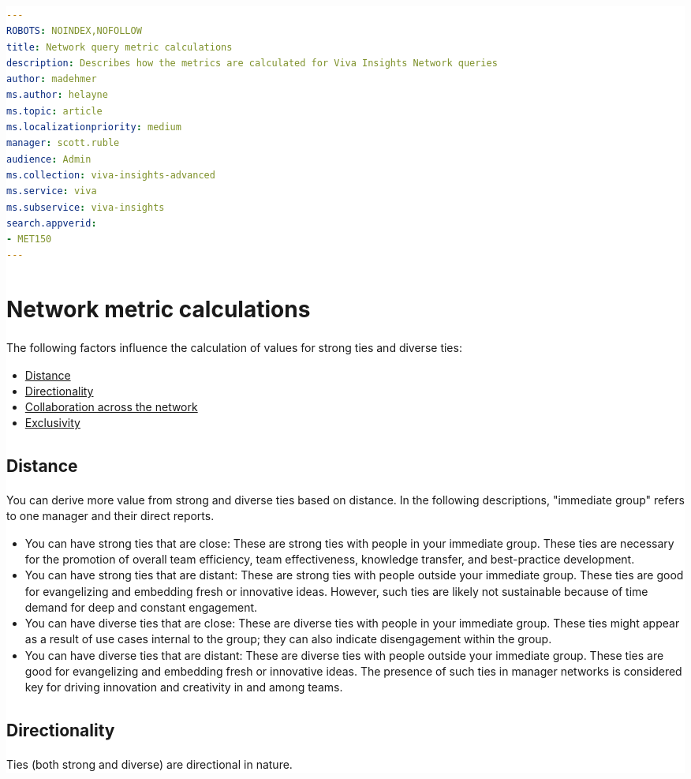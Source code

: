 ```yaml
---
ROBOTS: NOINDEX,NOFOLLOW
title: Network query metric calculations 
description: Describes how the metrics are calculated for Viva Insights Network queries
author: madehmer
ms.author: helayne
ms.topic: article
ms.localizationpriority: medium 
manager: scott.ruble
audience: Admin
ms.collection: viva-insights-advanced 
ms.service: viva 
ms.subservice: viva-insights 
search.appverid: 
- MET150 
---
```


# Network metric calculations

The following factors influence the calculation of values for strong ties and diverse ties:

* [Distance](#distance)
* [Directionality](#directionality)
* [Collaboration across the network](#collaboration-across-the-network)
* [Exclusivity](#exclusivity)

## Distance

You can derive more value from strong and diverse ties based on distance. In the following descriptions, "immediate group" refers to one manager and their direct reports.

* You can have strong ties that are close: These are strong ties with people in your immediate group. These ties are necessary for the promotion of overall team efficiency, team effectiveness, knowledge transfer, and best-practice development.
* You can have strong ties that are distant: These are strong ties with people outside your immediate group. These ties are good for evangelizing and embedding fresh or innovative ideas. However, such ties are likely not sustainable because of time demand for deep and constant engagement.
* You can have diverse ties that are close: These are diverse ties with people in your immediate group. These ties might appear as a result of use cases internal to the group; they can also indicate disengagement within the group.
* You can have diverse ties that are distant: These are diverse ties with people outside your immediate group. These ties are good for evangelizing and embedding fresh or innovative ideas. The presence of such ties in manager networks is considered key for driving innovation and creativity in and among teams.

## Directionality

Ties (both strong and diverse) are directional in nature.
